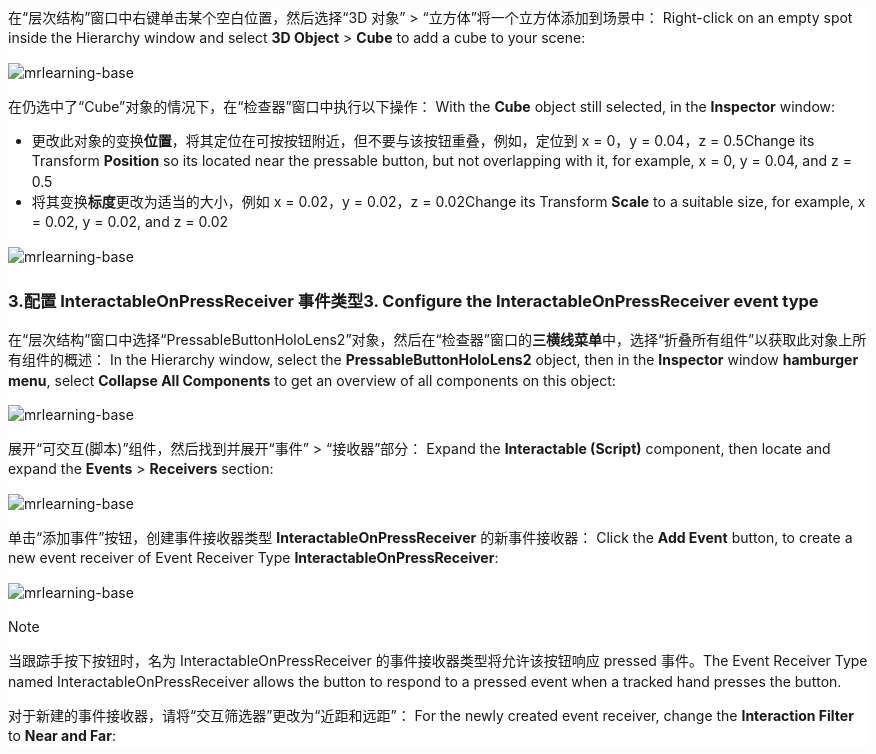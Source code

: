 <span data-ttu-id="e8aa7-193">在“层次结构”窗口中右键单击某个空白位置，然后选择“3D 对象” > “立方体”将一个立方体添加到场景中：  </span><span class="sxs-lookup"><span data-stu-id="e8aa7-193">Right-click on an empty spot inside the Hierarchy window and select **3D Object** > **Cube** to add a cube to your scene:</span></span>

![mrlearning-base](images/mrlearning-base/tutorial2-section2-step2-1.png)

<span data-ttu-id="e8aa7-195">在仍选中了“Cube”对象的情况下，在“检查器”窗口中执行以下操作：  </span><span class="sxs-lookup"><span data-stu-id="e8aa7-195">With the **Cube** object still selected, in the **Inspector** window:</span></span>

* <span data-ttu-id="e8aa7-196">更改此对象的变换**位置**，将其定位在可按按钮附近，但不要与该按钮重叠，例如，定位到 x = 0，y = 0.04，z = 0.5</span><span class="sxs-lookup"><span data-stu-id="e8aa7-196">Change its Transform **Position** so its located near the pressable button, but not overlapping with it, for example, x = 0, y = 0.04, and z = 0.5</span></span>
* <span data-ttu-id="e8aa7-197">将其变换**标度**更改为适当的大小，例如 x = 0.02，y = 0.02，z = 0.02</span><span class="sxs-lookup"><span data-stu-id="e8aa7-197">Change its Transform **Scale** to a suitable size, for example, x = 0.02, y = 0.02, and z = 0.02</span></span>

![mrlearning-base](images/mrlearning-base/tutorial2-section2-step2-2.png)

### <a name="3-configure-the-interactableonpressreceiver-event-type"></a><span data-ttu-id="e8aa7-199">3.配置 InteractableOnPressReceiver 事件类型</span><span class="sxs-lookup"><span data-stu-id="e8aa7-199">3. Configure the InteractableOnPressReceiver event type</span></span>

<span data-ttu-id="e8aa7-200">在“层次结构”窗口中选择“PressableButtonHoloLens2”对象，然后在“检查器”窗口的**三横线菜单**中，选择“折叠所有组件”以获取此对象上所有组件的概述：   </span><span class="sxs-lookup"><span data-stu-id="e8aa7-200">In the Hierarchy window, select the **PressableButtonHoloLens2** object, then in the **Inspector** window **hamburger menu**, select **Collapse All Components** to get an overview of all components on this object:</span></span>

![mrlearning-base](images/mrlearning-base/tutorial2-section2-step3-1.png)

<span data-ttu-id="e8aa7-202">展开“可交互(脚本)”组件，然后找到并展开“事件” > “接收器”部分：   </span><span class="sxs-lookup"><span data-stu-id="e8aa7-202">Expand the **Interactable (Script)** component, then locate and expand the **Events** > **Receivers** section:</span></span>

![mrlearning-base](images/mrlearning-base/tutorial2-section2-step3-2.png)

<span data-ttu-id="e8aa7-204">单击“添加事件”按钮，创建事件接收器类型 **InteractableOnPressReceiver** 的新事件接收器： </span><span class="sxs-lookup"><span data-stu-id="e8aa7-204">Click the **Add Event** button, to create a new event receiver of Event Receiver Type **InteractableOnPressReceiver**:</span></span>

![mrlearning-base](images/mrlearning-base/tutorial2-section2-step3-3.png)

> [!NOTE]
> <span data-ttu-id="e8aa7-206">当跟踪手按下按钮时，名为 InteractableOnPressReceiver 的事件接收器类型将允许该按钮响应 pressed 事件。</span><span class="sxs-lookup"><span data-stu-id="e8aa7-206">The Event Receiver Type named InteractableOnPressReceiver allows the button to respond to a pressed event when a tracked hand presses the button.</span></span>

<span data-ttu-id="e8aa7-207">对于新建的事件接收器，请将“交互筛选器”更改为“近距和远距”：  </span><span class="sxs-lookup"><span data-stu-id="e8aa7-207">For the newly created event receiver, change the **Interaction Filter** to **Near and Far**:</span></span>
